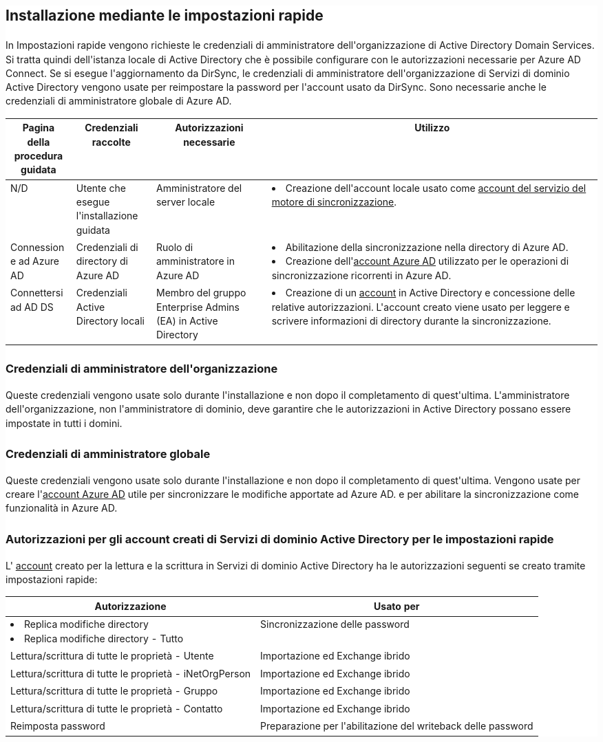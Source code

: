 ## <a name="express-settings-installation"></a>Installazione mediante le impostazioni rapide
In Impostazioni rapide vengono richieste le credenziali di amministratore dell'organizzazione di Active Directory Domain Services.  Si tratta quindi dell'istanza locale di Active Directory che è possibile configurare con le autorizzazioni necessarie per Azure AD Connect. Se si esegue l'aggiornamento da DirSync, le credenziali di amministratore dell'organizzazione di Servizi di dominio Active Directory vengono usate per reimpostare la password per l'account usato da DirSync. Sono necessarie anche le credenziali di amministratore globale di Azure AD.

| Pagina della procedura guidata | Credenziali raccolte | Autorizzazioni necessarie | Utilizzo |
| --- | --- | --- | --- |
| N/D |Utente che esegue l'installazione guidata |Amministratore del server locale |<li>Creazione dell'account locale usato come [account del servizio del motore di sincronizzazione](#azure-ad-connect-sync-service-account). |
| Connessione ad Azure AD |Credenziali di directory di Azure AD |Ruolo di amministratore in Azure AD |<li>Abilitazione della sincronizzazione nella directory di Azure AD.</li>  <li>Creazione dell'[account Azure AD](#azure-ad-service-account) utilizzato per le operazioni di sincronizzazione ricorrenti in Azure AD.</li> |
| Connettersi ad AD DS |Credenziali Active Directory locali |Membro del gruppo Enterprise Admins (EA) in Active Directory |<li>Creazione di un [account](#active-directory-account) in Active Directory e concessione delle relative autorizzazioni. L'account creato viene usato per leggere e scrivere informazioni di directory durante la sincronizzazione.</li> |

### <a name="enterprise-admin-credentials"></a>Credenziali di amministratore dell'organizzazione
Queste credenziali vengono usate solo durante l'installazione e non dopo il completamento di quest'ultima. L'amministratore dell'organizzazione, non l'amministratore di dominio, deve garantire che le autorizzazioni in Active Directory possano essere impostate in tutti i domini.

### <a name="global-admin-credentials"></a>Credenziali di amministratore globale
Queste credenziali vengono usate solo durante l'installazione e non dopo il completamento di quest'ultima. Vengono usate per creare l'[account Azure AD](#azure-ad-service-account) utile per sincronizzare le modifiche apportate ad Azure AD. e per abilitare la sincronizzazione come funzionalità in Azure AD.

### <a name="permissions-for-the-created-ad-ds-account-for-express-settings"></a>Autorizzazioni per gli account creati di Servizi di dominio Active Directory per le impostazioni rapide
L' [account](#active-directory-account) creato per la lettura e la scrittura in Servizi di dominio Active Directory ha le autorizzazioni seguenti se creato tramite impostazioni rapide:

| Autorizzazione | Usato per |
| --- | --- |
| <li>Replica modifiche directory</li><li>Replica modifiche directory - Tutto |Sincronizzazione delle password |
| Lettura/scrittura di tutte le proprietà - Utente |Importazione ed Exchange ibrido |
| Lettura/scrittura di tutte le proprietà - iNetOrgPerson |Importazione ed Exchange ibrido |
| Lettura/scrittura di tutte le proprietà - Gruppo |Importazione ed Exchange ibrido |
| Lettura/scrittura di tutte le proprietà - Contatto |Importazione ed Exchange ibrido |
| Reimposta password |Preparazione per l'abilitazione del writeback delle password |
